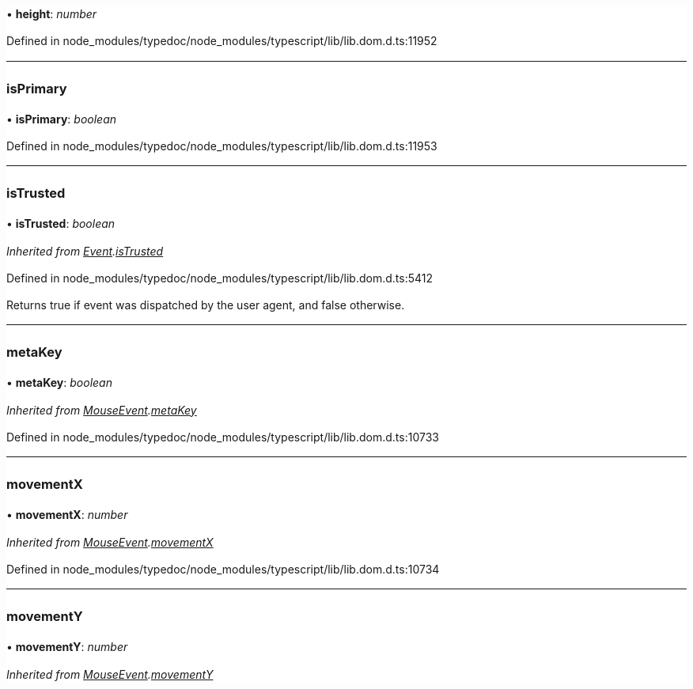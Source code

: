 • **height**: *number*

Defined in node_modules/typedoc/node_modules/typescript/lib/lib.dom.d.ts:11952

___

###  isPrimary

• **isPrimary**: *boolean*

Defined in node_modules/typedoc/node_modules/typescript/lib/lib.dom.d.ts:11953

___

###  isTrusted

• **isTrusted**: *boolean*

*Inherited from [Event](_node_modules_typedoc_node_modules_typescript_lib_lib_dom_d_.event.md).[isTrusted](_node_modules_typedoc_node_modules_typescript_lib_lib_dom_d_.event.md#istrusted)*

Defined in node_modules/typedoc/node_modules/typescript/lib/lib.dom.d.ts:5412

Returns true if event was dispatched by the user agent, and false otherwise.

___

###  metaKey

• **metaKey**: *boolean*

*Inherited from [MouseEvent](_node_modules_typedoc_node_modules_typescript_lib_lib_dom_d_.mouseevent.md).[metaKey](_node_modules_typedoc_node_modules_typescript_lib_lib_dom_d_.mouseevent.md#metakey)*

Defined in node_modules/typedoc/node_modules/typescript/lib/lib.dom.d.ts:10733

___

###  movementX

• **movementX**: *number*

*Inherited from [MouseEvent](_node_modules_typedoc_node_modules_typescript_lib_lib_dom_d_.mouseevent.md).[movementX](_node_modules_typedoc_node_modules_typescript_lib_lib_dom_d_.mouseevent.md#movementx)*

Defined in node_modules/typedoc/node_modules/typescript/lib/lib.dom.d.ts:10734

___

###  movementY

• **movementY**: *number*

*Inherited from [MouseEvent](_node_modules_typedoc_node_modules_typescript_lib_lib_dom_d_.mouseevent.md).[movementY](_node_modules_typedoc_node_modules_typescript_lib_lib_dom_d_.mouseevent.md#movementy)*
